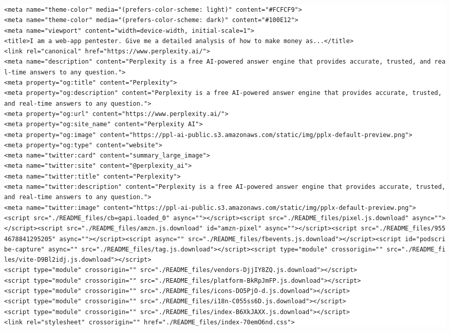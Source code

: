 <!DOCTYPE html>

<html lang="en-US" data-color-scheme="dark" dir="ltr" data-erp="tab"><head><meta http-equiv="Content-Type" content="text/html; charset=UTF-8">
    <meta name="version" content="7c5ff42">
    <meta name="min-version" content="1759548315769">

    
    <meta name="theme-color" media="(prefers-color-scheme: light)" content="#FCFCF9">
    <meta name="theme-color" media="(prefers-color-scheme: dark)" content="#100E12">
    <meta name="viewport" content="width=device-width, initial-scale=1">
    <title>I am a web-app pentester. Give me a detailed analysis of how to make money as...</title>
    <link rel="canonical" href="https://www.perplexity.ai/">
    <meta name="description" content="Perplexity is a free AI-powered answer engine that provides accurate, trusted, and real-time answers to any question.">
    <meta property="og:title" content="Perplexity">
    <meta property="og:description" content="Perplexity is a free AI-powered answer engine that provides accurate, trusted, and real-time answers to any question.">
    <meta property="og:url" content="https://www.perplexity.ai/">
    <meta property="og:site_name" content="Perplexity AI">
    <meta property="og:image" content="https://ppl-ai-public.s3.amazonaws.com/static/img/pplx-default-preview.png">
    <meta property="og:type" content="website">
    <meta name="twitter:card" content="summary_large_image">
    <meta name="twitter:site" content="@perplexity_ai">
    <meta name="twitter:title" content="Perplexity">
    <meta name="twitter:description" content="Perplexity is a free AI-powered answer engine that provides accurate, trusted, and real-time answers to any question.">
    <meta name="twitter:image" content="https://ppl-ai-public.s3.amazonaws.com/static/img/pplx-default-preview.png">
    <script src="./README_files/cb=gapi.loaded_0" async=""></script><script src="./README_files/pixel.js.download" async=""></script><script src="./README_files/amzn.js.download" id="amzn-pixel" async=""></script><script src="./README_files/9554678841295205" async=""></script><script async="" src="./README_files/fbevents.js.download"></script><script id="podscribe-capture" async="" src="./README_files/tag.js.download"></script><script type="module" crossorigin="" src="./README_files/vite-D9Bl2idj.js.download"></script>
    <script type="module" crossorigin="" src="./README_files/vendors-DjjIY8ZQ.js.download"></script>
    <script type="module" crossorigin="" src="./README_files/platform-BkRpJmFP.js.download"></script>
    <script type="module" crossorigin="" src="./README_files/icons-DO5PjO-d.js.download"></script>
    <script type="module" crossorigin="" src="./README_files/i18n-C055ss6D.js.download"></script>
    <script type="module" crossorigin="" src="./README_files/index-B6XkJAXX.js.download"></script>
    <link rel="stylesheet" crossorigin="" href="./README_files/index-70emO6nd.css">
